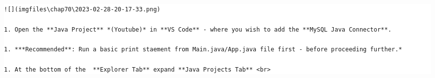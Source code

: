    ![](imgfiles\chap70\2023-02-28-20-17-33.png)

    1. Open the **Java Project** *(Youtube)* in **VS Code** - where you wish to add the **MySQL Java Connector**.

    1. ***Recommended**: Run a basic print staement from Main.java/App.java file first - before proceeding further.*

    1. At the bottom of the  **Explorer Tab** expand **Java Projects Tab** <br>